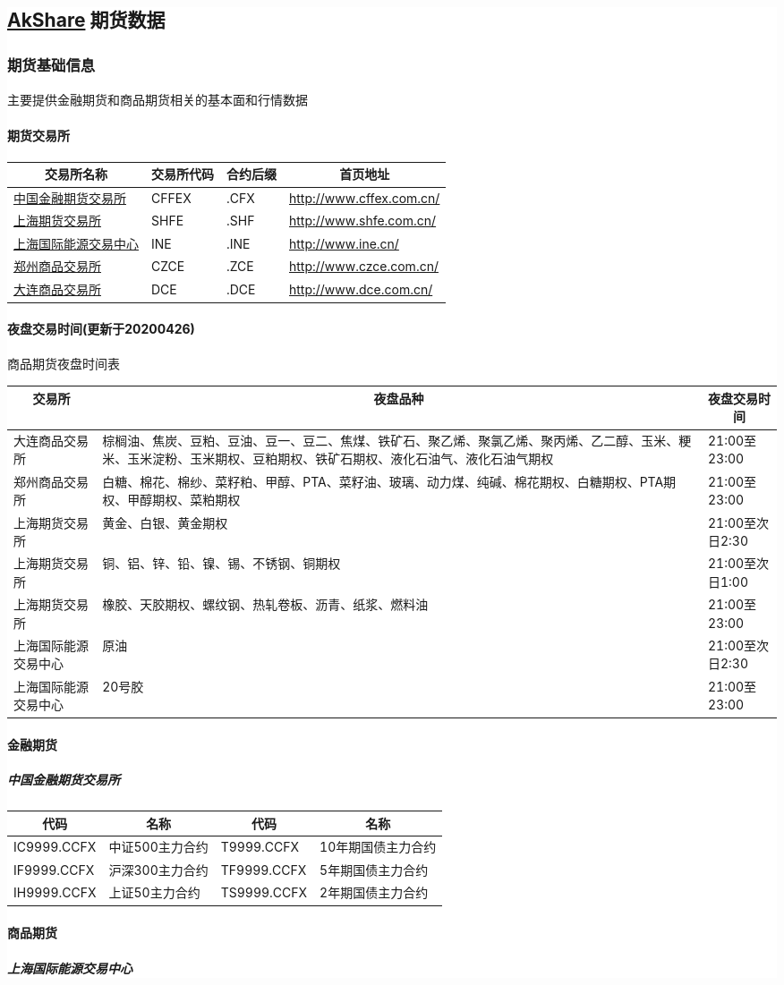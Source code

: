 ## [AkShare](https://github.com/jindaxiang/akshare) 期货数据

### 期货基础信息

主要提供金融期货和商品期货相关的基本面和行情数据

#### 期货交易所

| 交易所名称    | 交易所代码 | 合约后缀 | 首页地址|
| ------------------ | ---------- | -------- | --------|
| [中国金融期货交易所](http://www.cffex.com.cn/) | CFFEX      | .CFX     | http://www.cffex.com.cn/|
| [上海期货交易所](http://www.shfe.com.cn/) | SHFE       | .SHF     | http://www.shfe.com.cn/|
| [上海国际能源交易中心](http://www.ine.cn/) | INE        | .INE     | http://www.ine.cn/|
| [郑州商品交易所](http://www.czce.com.cn/) | CZCE       | .ZCE     | http://www.czce.com.cn/|
| [大连商品交易所](http://www.dce.com.cn/) | DCE        | .DCE     | http://www.dce.com.cn/|

#### 夜盘交易时间(更新于20200426)

商品期货夜盘时间表

| 交易所               | 夜盘品种                                                                                                                                                   | 夜盘交易时间                   |
|----------------------|------------------------------------------------------------------------------------------------------------------------------------------------------------|--------------------------------|
| 大连商品交易所       | 棕榈油、焦炭、豆粕、豆油、豆一、豆二、焦煤、铁矿石、聚乙烯、聚氯乙烯、聚丙烯、乙二醇、玉米、粳米、玉米淀粉、玉米期权、豆粕期权、铁矿石期权、液化石油气、液化石油气期权 | 21:00至23:00                   |
| 郑州商品交易所       | 白糖、棉花、棉纱、菜籽粕、甲醇、PTA、菜籽油、玻璃、动力煤、纯碱、棉花期权、白糖期权、PTA期权、甲醇期权、菜粕期权                                                                        | 21:00至23:00 |
| 上海期货交易所       | 黄金、白银、黄金期权          | 21:00至次日2:30                |
| 上海期货交易所       | 铜、铝、锌、铅、镍、锡、不锈钢、铜期权  | 21:00至次日1:00                |
| 上海期货交易所       | 橡胶、天胶期权、螺纹钢、热轧卷板、沥青、纸浆、燃料油   | 21:00至23:00                   |
| 上海国际能源交易中心 | 原油                           | 21:00至次日2:30                |
| 上海国际能源交易中心 | 20号胶                          | 21:00至23:00               |

#### 金融期货

##### 中国金融期货交易所

| 代码        | 名称            | 代码        | 名称               |
|-------------|-----------------|-------------|--------------------|
| IC9999.CCFX | 中证500主力合约 | T9999.CCFX  | 10年期国债主力合约 |
| IF9999.CCFX | 沪深300主力合约 | TF9999.CCFX | 5年期国债主力合约  |
| IH9999.CCFX | 上证50主力合约  | TS9999.CCFX | 2年期国债主力合约  |

#### 商品期货

##### 上海国际能源交易中心
